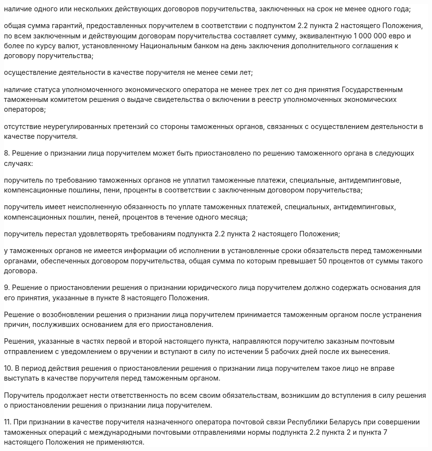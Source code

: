 <p>наличие одного или нескольких действующих договоров поручительства, заключенных на срок не менее одного года;</p>
<p>общая сумма гарантий, предоставленных поручителем в соответствии с подпунктом 2.2 пункта 2 настоящего Положения, по всем заключенным и действующим договорам поручительства составляет сумму, эквивалентную 1 000 000 евро и более по курсу валют, установленному Национальным банком на день заключения дополнительного соглашения к договору поручительства;</p>
<p>осуществление деятельности в качестве поручителя не менее семи лет;</p>
<p>наличие статуса уполномоченного экономического оператора не менее трех лет со дня принятия Государственным таможенным комитетом решения о выдаче свидетельства о включении в реестр уполномоченных экономических операторов;</p>
<p>отсутствие неурегулированных претензий со стороны таможенных органов, связанных с осуществлением деятельности в качестве поручителя.</p>
<p>8. Решение о признании лица поручителем может быть приостановлено по решению таможенного органа в следующих случаях:</p>
<p>поручитель по требованию таможенных органов не уплатил таможенные платежи, специальные, антидемпинговые, компенсационные пошлины, пени, проценты в соответствии с заключенным договором поручительства;</p>
<p>поручитель имеет неисполненную обязанность по уплате таможенных платежей, специальных, антидемпинговых, компенсационных пошлин, пеней, процентов в течение одного месяца;</p>
<p>поручитель перестал удовлетворять требованиям подпункта 2.2 пункта 2 настоящего Положения;</p>
<p>у таможенных органов не имеется информации об исполнении в установленные сроки обязательств перед таможенными органами, обеспеченных договором поручительства, общая сумма по которым превышает 50 процентов от суммы такого договора.</p>
<p>9. Решение о приостановлении решения о признании юридического лица поручителем должно содержать основания для его принятия, указанные в пункте 8 настоящего Положения.</p>
<p>Решение о возобновлении решения о признании лица поручителем принимается таможенным органом после устранения причин, послуживших основанием для его приостановления.</p>
<p>Решения, указанные в частях первой и второй настоящего пункта, направляются поручителю заказным почтовым отправлением с уведомлением о вручении и вступают в силу по истечении 5 рабочих дней после их вынесения.</p>
<p>10. В период действия решения о приостановлении решения о признании лица поручителем такое лицо не вправе выступать в качестве поручителя перед таможенным органом.</p>
<p>Поручитель продолжает нести ответственность по всем своим обязательствам, возникшим до вступления в силу решения о приостановлении решения о признании лица поручителем.</p>
<p>11. При признании в качестве поручителя назначенного оператора почтовой связи Республики Беларусь при совершении таможенных операций с международными почтовыми отправлениями нормы подпункта 2.2 пункта 2 и пункта 7 настоящего Положения не применяются.</p>